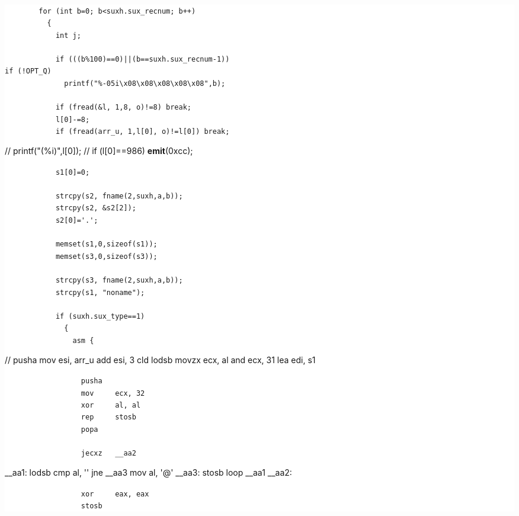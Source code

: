             for (int b=0; b<suxh.sux_recnum; b++)
              {
                int j;

                if (((b%100)==0)||(b==suxh.sux_recnum-1))
    if (!OPT_Q)
                  printf("%-05i\x08\x08\x08\x08\x08",b);

                if (fread(&l, 1,8, o)!=8) break;
                l[0]-=8;
                if (fread(arr_u, 1,l[0], o)!=l[0]) break;

//              printf("(%i)",l[0]);
//              if (l[0]==986) __emit__(0xcc);

                s1[0]=0;

                strcpy(s2, fname(2,suxh,a,b));
                strcpy(s2, &s2[2]);
                s2[0]='.';

                memset(s1,0,sizeof(s1));
                memset(s3,0,sizeof(s3));

                strcpy(s3, fname(2,suxh,a,b));
                strcpy(s1, "noname");

                if (suxh.sux_type==1)
                  {
                    asm {
//                    pusha
                      mov     esi, arr_u
                      add     esi, 3
                      cld
                      lodsb
                      movzx   ecx, al
                      and     ecx, 31
                      lea     edi, s1

                      pusha
                      mov     ecx, 32
                      xor     al, al
                      rep     stosb
                      popa

                      jecxz   __aa2
__aa1:                lodsb
                      cmp     al, '\'
                      jne     __aa3
                      mov     al,  '@'
__aa3:                stosb
                      loop    __aa1
__aa2:

                      xor     eax, eax
                      stosb
